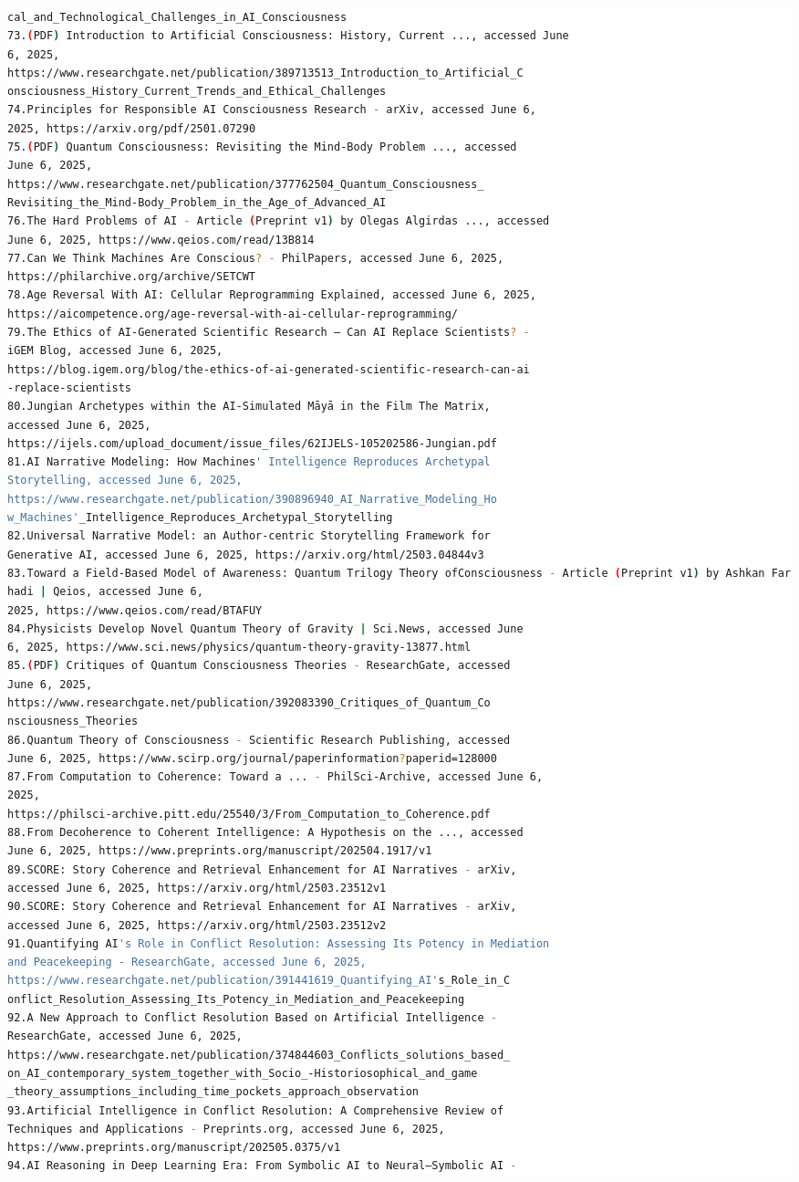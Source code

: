    ```bash
cal_and_Technological_Challenges_in_AI_Consciousness
73.​(PDF) Introduction to Artificial Consciousness: History, Current ..., accessed June
6, 2025,
https://www.researchgate.net/publication/389713513_Introduction_to_Artificial_C
onsciousness_History_Current_Trends_and_Ethical_Challenges
74.​Principles for Responsible AI Consciousness Research - arXiv, accessed June 6,
2025, https://arxiv.org/pdf/2501.07290
75.​(PDF) Quantum Consciousness: Revisiting the Mind-Body Problem ..., accessed
June 6, 2025,
https://www.researchgate.net/publication/377762504_Quantum_Consciousness_
Revisiting_the_Mind-Body_Problem_in_the_Age_of_Advanced_AI
76.​The Hard Problems of AI - Article (Preprint v1) by Olegas Algirdas ..., accessed
June 6, 2025, https://www.qeios.com/read/13B814
77.​Can We Think Machines Are Conscious? - PhilPapers, accessed June 6, 2025,
https://philarchive.org/archive/SETCWT
78.​Age Reversal With AI: Cellular Reprogramming Explained, accessed June 6, 2025,
https://aicompetence.org/age-reversal-with-ai-cellular-reprogramming/
79.​The Ethics of AI-Generated Scientific Research – Can AI Replace Scientists? -
iGEM Blog, accessed June 6, 2025,
https://blog.igem.org/blog/the-ethics-of-ai-generated-scientific-research-can-ai
-replace-scientists
80.​Jungian Archetypes within the AI-Simulated Māyā in the Film The Matrix,
accessed June 6, 2025,
https://ijels.com/upload_document/issue_files/62IJELS-105202586-Jungian.pdf
81.​AI Narrative Modeling: How Machines' Intelligence Reproduces Archetypal
Storytelling, accessed June 6, 2025,
https://www.researchgate.net/publication/390896940_AI_Narrative_Modeling_Ho
w_Machines'_Intelligence_Reproduces_Archetypal_Storytelling
82.​Universal Narrative Model: an Author-centric Storytelling Framework for
Generative AI, accessed June 6, 2025, https://arxiv.org/html/2503.04844v3
83.​Toward a Field-Based Model of Awareness: Quantum Trilogy Theory ofConsciousness - Article (Preprint v1) by Ashkan Farhadi | Qeios, accessed June 6,
2025, https://www.qeios.com/read/BTAFUY
84.​Physicists Develop Novel Quantum Theory of Gravity | Sci.News, accessed June
6, 2025, https://www.sci.news/physics/quantum-theory-gravity-13877.html
85.​(PDF) Critiques of Quantum Consciousness Theories - ResearchGate, accessed
June 6, 2025,
https://www.researchgate.net/publication/392083390_Critiques_of_Quantum_Co
nsciousness_Theories
86.​Quantum Theory of Consciousness - Scientific Research Publishing, accessed
June 6, 2025, https://www.scirp.org/journal/paperinformation?paperid=128000
87.​From Computation to Coherence: Toward a ... - PhilSci-Archive, accessed June 6,
2025,
https://philsci-archive.pitt.edu/25540/3/From_Computation_to_Coherence.pdf
88.​From Decoherence to Coherent Intelligence: A Hypothesis on the ..., accessed
June 6, 2025, https://www.preprints.org/manuscript/202504.1917/v1
89.​SCORE: Story Coherence and Retrieval Enhancement for AI Narratives - arXiv,
accessed June 6, 2025, https://arxiv.org/html/2503.23512v1
90.​SCORE: Story Coherence and Retrieval Enhancement for AI Narratives - arXiv,
accessed June 6, 2025, https://arxiv.org/html/2503.23512v2
91.​Quantifying AI's Role in Conflict Resolution: Assessing Its Potency in Mediation
and Peacekeeping - ResearchGate, accessed June 6, 2025,
https://www.researchgate.net/publication/391441619_Quantifying_AI's_Role_in_C
onflict_Resolution_Assessing_Its_Potency_in_Mediation_and_Peacekeeping
92.​A New Approach to Conflict Resolution Based on Artificial Intelligence -
ResearchGate, accessed June 6, 2025,
https://www.researchgate.net/publication/374844603_Conflicts_solutions_based_
on_AI_contemporary_system_together_with_Socio_-Historiosophical_and_game
_theory_assumptions_including_time_pockets_approach_observation
93.​Artificial Intelligence in Conflict Resolution: A Comprehensive Review of
Techniques and Applications - Preprints.org, accessed June 6, 2025,
https://www.preprints.org/manuscript/202505.0375/v1
94.​AI Reasoning in Deep Learning Era: From Symbolic AI to Neural–Symbolic AI -
   ```